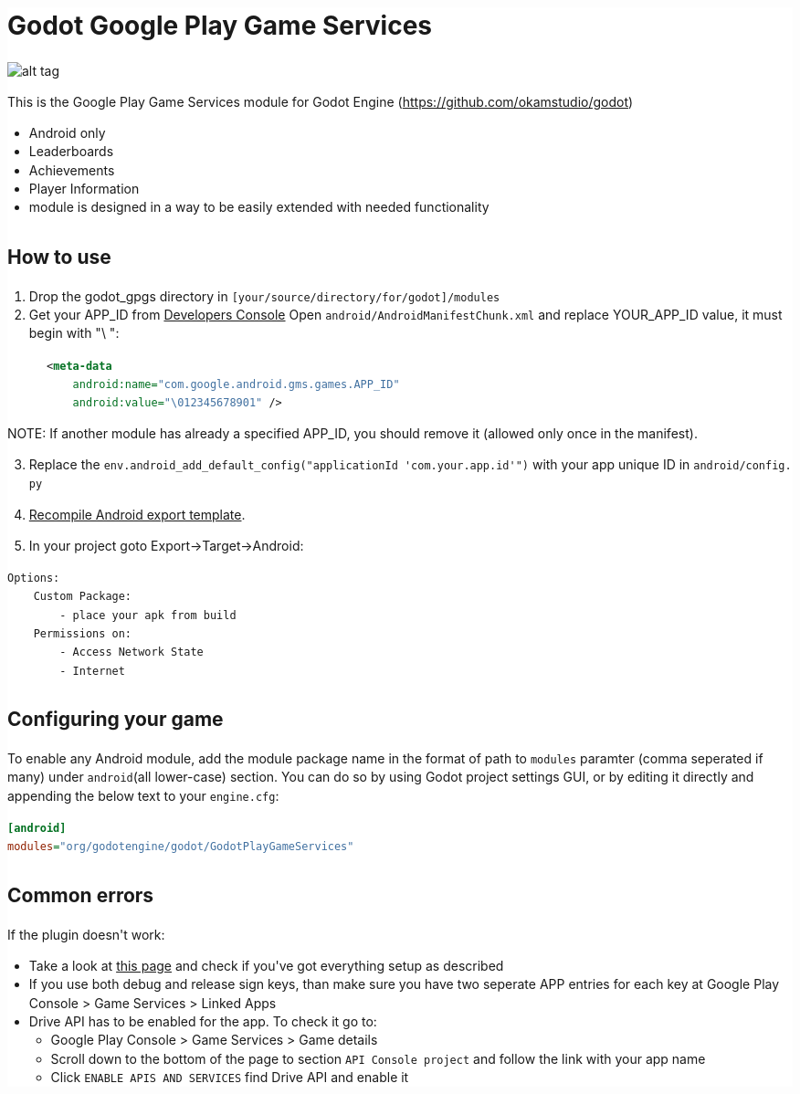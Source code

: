 # Godot Google Play Game Services

![alt tag](https://pp.userapi.com/c837229/v837229821/590db/jU-IlKeQn-Q.jpg "Logo")

This is the Google Play Game Services module for Godot Engine (https://github.com/okamstudio/godot)
- Android only
- Leaderboards
- Achievements
- Player Information
- module is designed in a way to be easily extended with needed functionality


## How to use
  1. Drop the godot_gpgs directory in `[your/source/directory/for/godot]/modules`
  2. Get your APP_ID from [Developers Console](https://developers.google.com/games/services/console/enabling)
     Open `android/AndroidManifestChunk.xml` and replace YOUR_APP_ID value, it must begin with "\ ":
```xml
      <meta-data 
          android:name="com.google.android.gms.games.APP_ID"
          android:value="\012345678901" />
```
  NOTE: If another module has already a specified APP_ID, you should remove it (allowed only once in the manifest).

  3. Replace the `env.android_add_default_config("applicationId 'com.your.app.id'")` with your app unique ID in `android/config.py`

  4. [Recompile Android export template](http://docs.godotengine.org/en/latest/reference/compiling_for_android.html#compiling-export-templates).
  
  5. In your project goto Export->Target->Android:

	Options:
		Custom Package:
			- place your apk from build
		Permissions on:
			- Access Network State
			- Internet

## Configuring your game
To enable any Android module, add the module package name in the format of path to `modules` paramter (comma seperated if many) under `android`(all lower-case) section. You can do so by using Godot project settings GUI, or by editing it directly and appending the below text to your `engine.cfg`:

```ini
[android]
modules="org/godotengine/godot/GodotPlayGameServices"
```
## Common errors
If the plugin doesn't work:
* Take a look at [this page](https://developers.google.com/games/services/android/troubleshooting) and check if you've got everything setup as described 
* If you use both debug and release sign keys, than make sure you have two seperate APP entries for each key at Google Play Console > Game Services > Linked Apps 
* Drive API has to be enabled for the app. To check it go to:
  - Google Play Console > Game Services > Game details
  - Scroll down to the bottom of the page to section `API Console project` and follow the link with your app name
  - Click `ENABLE APIS AND SERVICES` find Drive API and enable it
